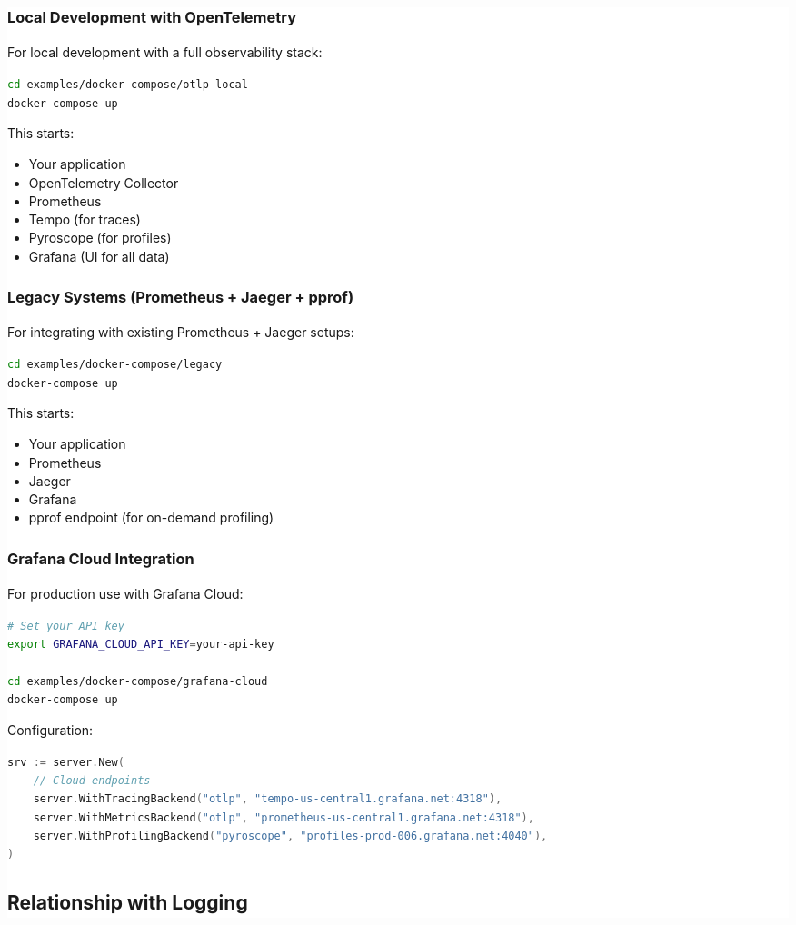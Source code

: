 ### Local Development with OpenTelemetry

For local development with a full observability stack:

```bash
cd examples/docker-compose/otlp-local
docker-compose up
```

This starts:
- Your application
- OpenTelemetry Collector
- Prometheus
- Tempo (for traces)
- Pyroscope (for profiles)
- Grafana (UI for all data)

### Legacy Systems (Prometheus + Jaeger + pprof)

For integrating with existing Prometheus + Jaeger setups:

```bash
cd examples/docker-compose/legacy
docker-compose up
```

This starts:
- Your application
- Prometheus
- Jaeger
- Grafana
- pprof endpoint (for on-demand profiling)

### Grafana Cloud Integration

For production use with Grafana Cloud:

```bash
# Set your API key
export GRAFANA_CLOUD_API_KEY=your-api-key

cd examples/docker-compose/grafana-cloud
docker-compose up
```

Configuration:
```go
srv := server.New(
    // Cloud endpoints
    server.WithTracingBackend("otlp", "tempo-us-central1.grafana.net:4318"),
    server.WithMetricsBackend("otlp", "prometheus-us-central1.grafana.net:4318"),
    server.WithProfilingBackend("pyroscope", "profiles-prod-006.grafana.net:4040"),
)
```

## Relationship with Logging

